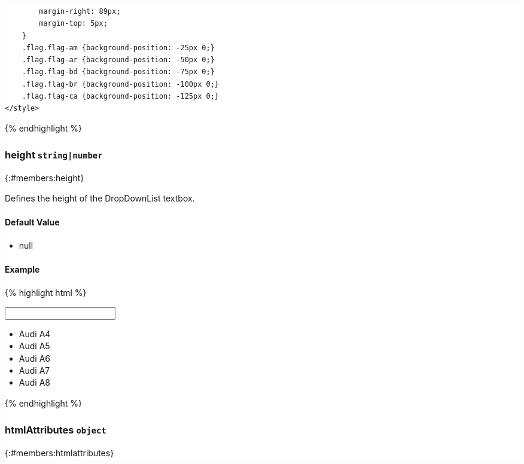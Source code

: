 			margin-right: 89px;
			margin-top: 5px;
		}
        .flag.flag-am {background-position: -25px 0;}
        .flag.flag-ar {background-position: -50px 0;}
        .flag.flag-bd {background-position: -75px 0;}
        .flag.flag-br {background-position: -100px 0;}
        .flag.flag-ca {background-position: -125px 0;}
    </style>
{% endhighlight %}

### height `string|number`
{:#members:height}




Defines the height of the DropDownList textbox.


#### Default Value




* null




#### Example



{% highlight html %}
 
<input type="text" id="drpdwn" /><div id="carsList">
        <ul>
            <li>Audi A4</li>
            <li>Audi A5</li>
            <li>Audi A6</li>
            <li>Audi A7</li>
            <li>Audi A8</li>
        </ul>
    </div><script>
        //Initializes the DropDownList height property with the value specified.
        $("#drpdwn").ejDropDownList(
        { 
            targetID: "carsList", 
            height: 100 
        });
      </script>
{% endhighlight %}


### htmlAttributes  `object` 
{:#members:htmlattributes}

